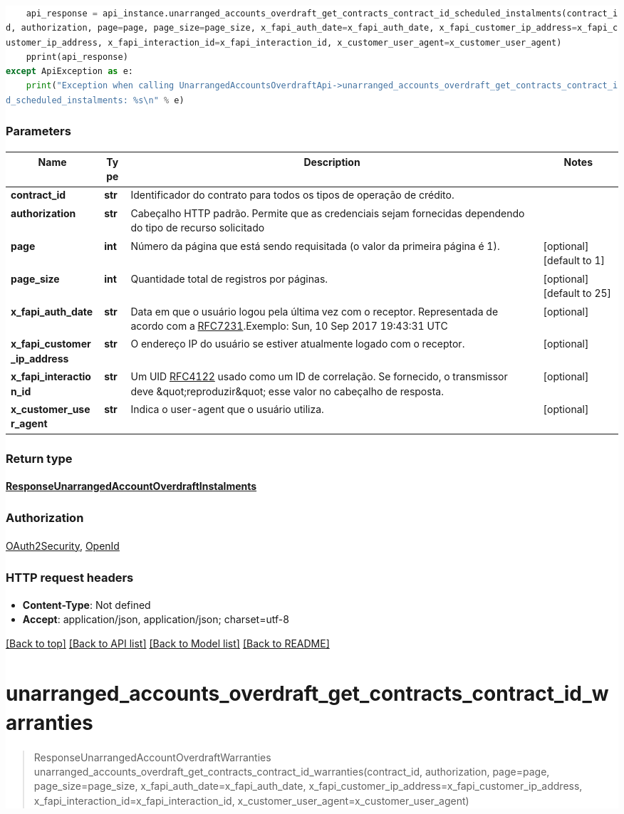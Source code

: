```python
    api_response = api_instance.unarranged_accounts_overdraft_get_contracts_contract_id_scheduled_instalments(contract_id, authorization, page=page, page_size=page_size, x_fapi_auth_date=x_fapi_auth_date, x_fapi_customer_ip_address=x_fapi_customer_ip_address, x_fapi_interaction_id=x_fapi_interaction_id, x_customer_user_agent=x_customer_user_agent)
    pprint(api_response)
except ApiException as e:
    print("Exception when calling UnarrangedAccountsOverdraftApi->unarranged_accounts_overdraft_get_contracts_contract_id_scheduled_instalments: %s\n" % e)
```

### Parameters

Name | Type | Description  | Notes
------------- | ------------- | ------------- | -------------
 **contract_id** | **str**| Identificador do contrato para todos os tipos de operação de crédito. | 
 **authorization** | **str**| Cabeçalho HTTP padrão. Permite que as credenciais sejam fornecidas dependendo do tipo de recurso solicitado | 
 **page** | **int**| Número da página que está sendo requisitada (o valor da primeira página é 1). | [optional] [default to 1]
 **page_size** | **int**| Quantidade total de registros por páginas. | [optional] [default to 25]
 **x_fapi_auth_date** | **str**| Data em que o usuário logou pela última vez com o receptor. Representada de acordo com a [RFC7231](https://tools.ietf.org/html/rfc7231).Exemplo: Sun, 10 Sep 2017 19:43:31 UTC | [optional] 
 **x_fapi_customer_ip_address** | **str**| O endereço IP do usuário se estiver atualmente logado com o receptor. | [optional] 
 **x_fapi_interaction_id** | **str**| Um UID [RFC4122](https://tools.ietf.org/html/rfc4122) usado como um ID de correlação. Se fornecido, o transmissor deve \&quot;reproduzir\&quot; esse valor no cabeçalho de resposta. | [optional] 
 **x_customer_user_agent** | **str**| Indica o user-agent que o usuário utiliza. | [optional] 

### Return type

[**ResponseUnarrangedAccountOverdraftInstalments**](ResponseUnarrangedAccountOverdraftInstalments.md)

### Authorization

[OAuth2Security](../README.md#OAuth2Security), [OpenId](../README.md#OpenId)

### HTTP request headers

 - **Content-Type**: Not defined
 - **Accept**: application/json, application/json; charset=utf-8

[[Back to top]](#) [[Back to API list]](../README.md#documentation-for-api-endpoints) [[Back to Model list]](../README.md#documentation-for-models) [[Back to README]](../README.md)

# **unarranged_accounts_overdraft_get_contracts_contract_id_warranties**
> ResponseUnarrangedAccountOverdraftWarranties unarranged_accounts_overdraft_get_contracts_contract_id_warranties(contract_id, authorization, page=page, page_size=page_size, x_fapi_auth_date=x_fapi_auth_date, x_fapi_customer_ip_address=x_fapi_customer_ip_address, x_fapi_interaction_id=x_fapi_interaction_id, x_customer_user_agent=x_customer_user_agent)
